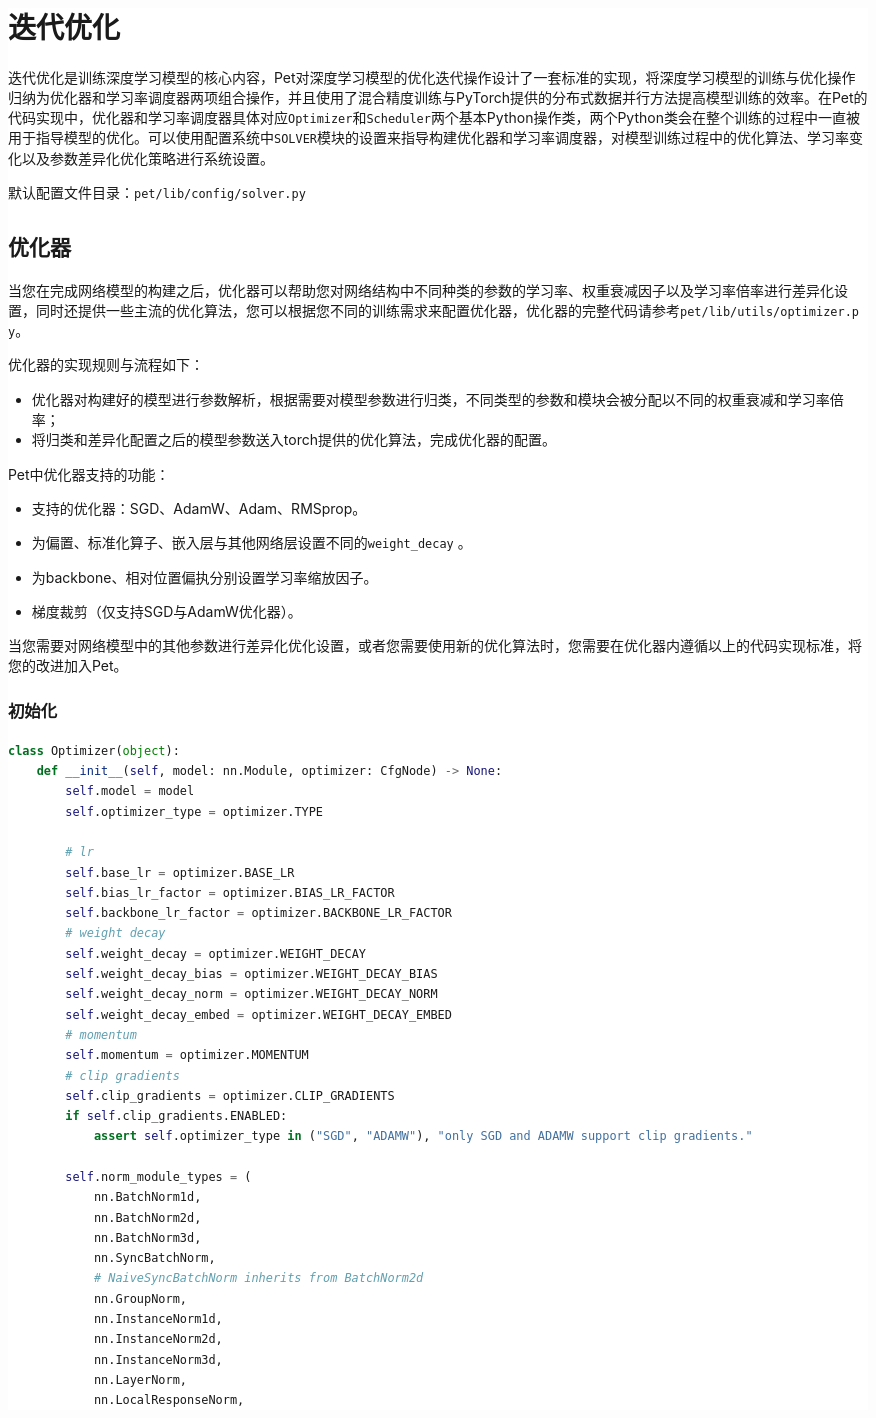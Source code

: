 # 迭代优化

迭代优化是训练深度学习模型的核心内容，Pet对深度学习模型的优化迭代操作设计了一套标准的实现，将深度学习模型的训练与优化操作归纳为优化器和学习率调度器两项组合操作，并且使用了混合精度训练与PyTorch提供的分布式数据并行方法提高模型训练的效率。在Pet的代码实现中，优化器和学习率调度器具体对应`Optimizer`和`Scheduler`两个基本Python操作类，两个Python类会在整个训练的过程中一直被用于指导模型的优化。可以使用配置系统中`SOLVER`模块的设置来指导构建优化器和学习率调度器，对模型训练过程中的优化算法、学习率变化以及参数差异化优化策略进行系统设置。

默认配置文件目录：`pet/lib/config/solver.py`

## 优化器

当您在完成网络模型的构建之后，优化器可以帮助您对网络结构中不同种类的参数的学习率、权重衰减因子以及学习率倍率进行差异化设置，同时还提供一些主流的优化算法，您可以根据您不同的训练需求来配置优化器，优化器的完整代码请参考```pet/lib/utils/optimizer.py```。

优化器的实现规则与流程如下：

- 优化器对构建好的模型进行参数解析，根据需要对模型参数进行归类，不同类型的参数和模块会被分配以不同的权重衰减和学习率倍率；
- 将归类和差异化配置之后的模型参数送入torch提供的优化算法，完成优化器的配置。

Pet中优化器支持的功能：

- 支持的优化器：SGD、AdamW、Adam、RMSprop。

- 为偏置、标准化算子、嵌入层与其他网络层设置不同的```weight_decay``` 。

- 为backbone、相对位置偏执分别设置学习率缩放因子。
- 梯度裁剪（仅支持SGD与AdamW优化器）。

当您需要对网络模型中的其他参数进行差异化优化设置，或者您需要使用新的优化算法时，您需要在优化器内遵循以上的代码实现标准，将您的改进加入Pet。

### 初始化

```python
class Optimizer(object):
    def __init__(self, model: nn.Module, optimizer: CfgNode) -> None:
        self.model = model
        self.optimizer_type = optimizer.TYPE

        # lr
        self.base_lr = optimizer.BASE_LR
        self.bias_lr_factor = optimizer.BIAS_LR_FACTOR
        self.backbone_lr_factor = optimizer.BACKBONE_LR_FACTOR
        # weight decay
        self.weight_decay = optimizer.WEIGHT_DECAY
        self.weight_decay_bias = optimizer.WEIGHT_DECAY_BIAS
        self.weight_decay_norm = optimizer.WEIGHT_DECAY_NORM
        self.weight_decay_embed = optimizer.WEIGHT_DECAY_EMBED
        # momentum
        self.momentum = optimizer.MOMENTUM
        # clip gradients
        self.clip_gradients = optimizer.CLIP_GRADIENTS
        if self.clip_gradients.ENABLED:
            assert self.optimizer_type in ("SGD", "ADAMW"), "only SGD and ADAMW support clip gradients."

        self.norm_module_types = (
            nn.BatchNorm1d,
            nn.BatchNorm2d,
            nn.BatchNorm3d,
            nn.SyncBatchNorm,
            # NaiveSyncBatchNorm inherits from BatchNorm2d
            nn.GroupNorm,
            nn.InstanceNorm1d,
            nn.InstanceNorm2d,
            nn.InstanceNorm3d,
            nn.LayerNorm,
            nn.LocalResponseNorm,
```